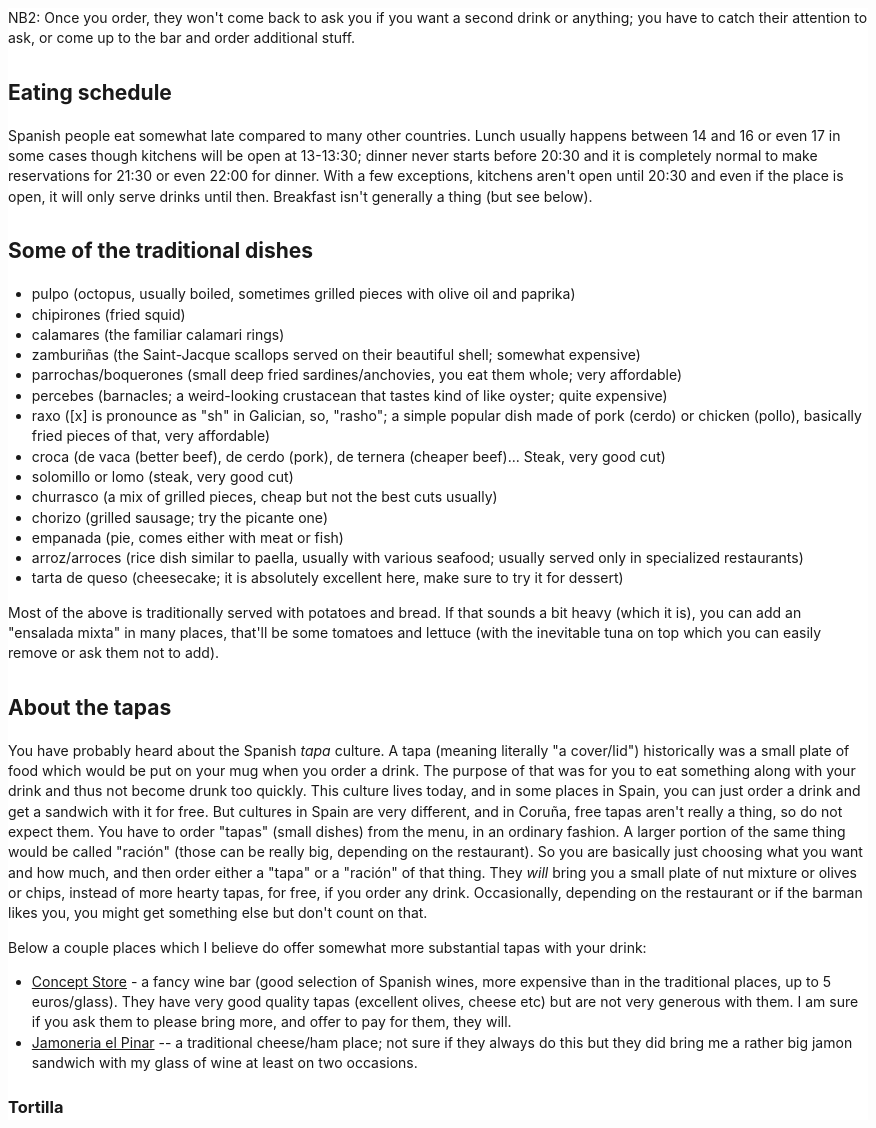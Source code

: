 NB2: Once you order, they won't come back to ask you if you want a second drink or anything; you have to catch their attention to ask, or come up to the bar and order additional stuff. 

## Eating schedule
Spanish people eat somewhat late compared to many other countries. Lunch usually happens between 14 and 16 or even 17 in some cases though kitchens will be open at 13-13:30; dinner never starts before 20:30 and it is completely normal to make reservations for 21:30 or even 22:00 for dinner. With a few exceptions, kitchens aren't open until 20:30 and even if the place is open, it will only serve drinks until then. Breakfast isn't generally a thing (but see below).

## Some of the traditional dishes

- pulpo (octopus, usually boiled, sometimes grilled pieces with olive oil and paprika)
- chipirones (fried squid)
- calamares (the familiar calamari rings)
- zamburiñas (the Saint-Jacque scallops served on their beautiful shell; somewhat expensive)
- parrochas/boquerones (small deep fried sardines/anchovies, you eat them whole; very affordable)
- percebes (barnacles; a weird-looking crustacean that tastes kind of like oyster; quite expensive)
- raxo ([x] is pronounce as "sh" in Galician, so, "rasho"; a simple popular dish made of pork (cerdo) or chicken (pollo), basically fried pieces of that, very affordable)
- croca (de vaca (better beef), de cerdo (pork), de ternera (cheaper beef)... Steak, very good cut) 
- solomillo or lomo (steak, very good cut)
- churrasco (a mix of grilled pieces, cheap but not the best cuts usually)
- chorizo (grilled sausage; try the picante one)
- empanada (pie, comes either with meat or fish)
- arroz/arroces (rice dish similar to paella, usually with various seafood; usually served only in specialized restaurants)
- tarta de queso (cheesecake; it is absolutely excellent here, make sure to try it for dessert)

Most of the above is traditionally served with potatoes and bread. If that sounds a bit heavy (which it is), you can add an "ensalada mixta" in many places, that'll be some tomatoes and lettuce (with the inevitable tuna on top which you can easily remove or ask them not to add).

## About the tapas

You have probably heard about the Spanish *tapa* culture. A tapa (meaning literally "a cover/lid") historically was a small plate of food which would be put on your mug when you order a drink. The purpose of that was for you to eat something along with your drink and thus not become drunk too quickly. This culture lives today, and in some places in Spain, you can just order a drink and get a sandwich with it for free. But cultures in Spain are very different, and in Coruña, free tapas aren't really a thing, so do not expect them. You have to order "tapas" (small dishes) from the menu, in an ordinary fashion. A larger portion of the same thing would be called "ración" (those can be really big, depending on the restaurant). So you are basically just choosing what you want and how much, and then order either a "tapa" or a "ración" of that thing. They *will* bring you a small plate of nut mixture or olives or chips, instead of more hearty tapas, for free, if you order any drink. Occasionally, depending on the restaurant or if the barman likes you, you might get something else but don't count on that.

Below a couple places which I believe do offer somewhat more substantial tapas with your drink:

- [Concept Store](https://goo.gl/maps/1AksdhUiLVS8JUm36?coh=178573&entry=tt) - a fancy wine bar (good selection of Spanish wines, more expensive than in the traditional places, up to 5 euros/glass). They have very good quality tapas (excellent olives, cheese etc) but are not very generous with them. I am sure if you ask them to please bring more, and offer to pay for them, they will.
- [Jamoneria el Pinar](https://goo.gl/maps/Se8BdTuqSeURLzKs9?coh=178573&entry=tt) -- a traditional cheese/ham place; not sure if they always do this but they did bring me a rather big jamon sandwich with my glass of wine at least on two occasions.

### Tortilla

